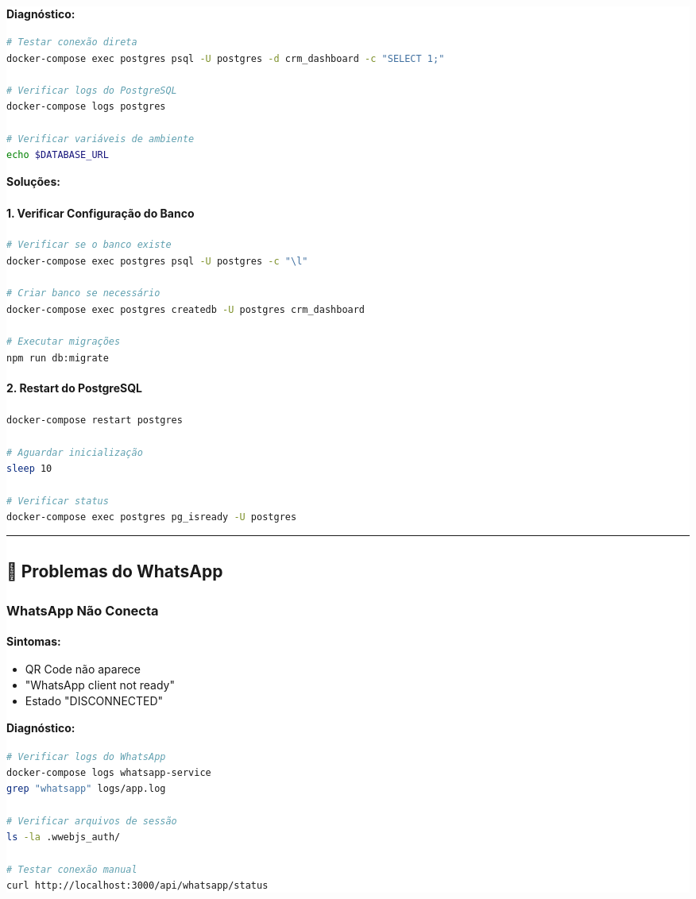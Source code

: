 **Diagnóstico:**
```bash
# Testar conexão direta
docker-compose exec postgres psql -U postgres -d crm_dashboard -c "SELECT 1;"

# Verificar logs do PostgreSQL
docker-compose logs postgres

# Verificar variáveis de ambiente
echo $DATABASE_URL
```

**Soluções:**

#### 1. Verificar Configuração do Banco
```bash
# Verificar se o banco existe
docker-compose exec postgres psql -U postgres -c "\l"

# Criar banco se necessário
docker-compose exec postgres createdb -U postgres crm_dashboard

# Executar migrações
npm run db:migrate
```

#### 2. Restart do PostgreSQL
```bash
docker-compose restart postgres

# Aguardar inicialização
sleep 10

# Verificar status
docker-compose exec postgres pg_isready -U postgres
```

---

## 📱 Problemas do WhatsApp

### WhatsApp Não Conecta

**Sintomas:**
- QR Code não aparece
- "WhatsApp client not ready"
- Estado "DISCONNECTED"

**Diagnóstico:**
```bash
# Verificar logs do WhatsApp
docker-compose logs whatsapp-service
grep "whatsapp" logs/app.log

# Verificar arquivos de sessão
ls -la .wwebjs_auth/

# Testar conexão manual
curl http://localhost:3000/api/whatsapp/status
```
